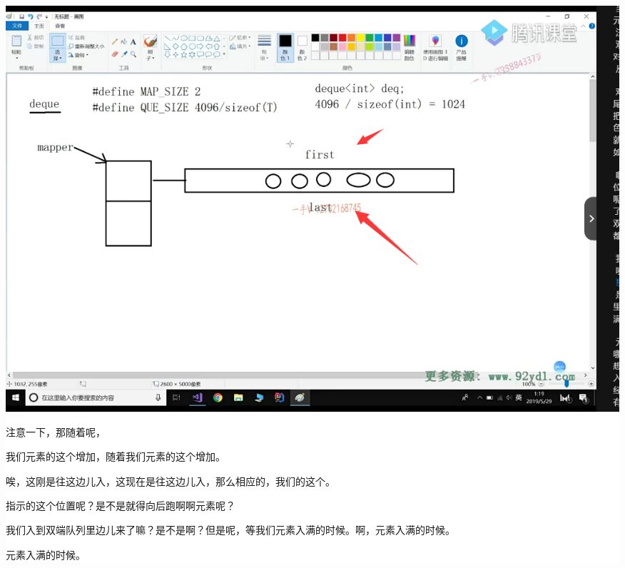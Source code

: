 ![image-20230513210822936](image/image-20230513210822936.png)



注意一下，那随着呢，

我们元素的这个增加，随着我们元素的这个增加。

唉，这刚是往这边儿入，这现在是往这边儿入，那么相应的，我们的这个。

指示的这个位置呢？是不是就得向后跑啊啊元素呢？

我们入到双端队列里边儿来了嘛？是不是啊？但是呢，等我们元素入满的时候。啊，元素入满的时候。

元素入满的时候。
